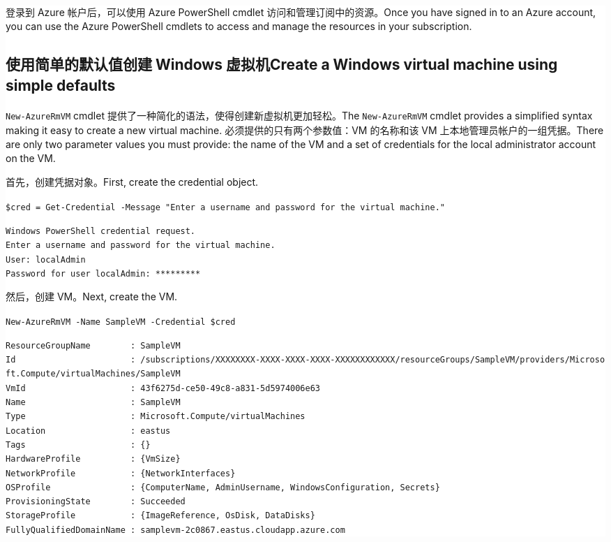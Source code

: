 <span data-ttu-id="7c7ac-128">登录到 Azure 帐户后，可以使用 Azure PowerShell cmdlet 访问和管理订阅中的资源。</span><span class="sxs-lookup"><span data-stu-id="7c7ac-128">Once you have signed in to an Azure account, you can use the Azure PowerShell cmdlets to access and manage the resources in your subscription.</span></span>

## <a name="create-a-windows-virtual-machine-using-simple-defaults"></a><span data-ttu-id="7c7ac-129">使用简单的默认值创建 Windows 虚拟机</span><span class="sxs-lookup"><span data-stu-id="7c7ac-129">Create a Windows virtual machine using simple defaults</span></span>

<span data-ttu-id="7c7ac-130">`New-AzureRmVM` cmdlet 提供了一种简化的语法，使得创建新虚拟机更加轻松。</span><span class="sxs-lookup"><span data-stu-id="7c7ac-130">The `New-AzureRmVM` cmdlet provides a simplified syntax making it easy to create a new virtual machine.</span></span> <span data-ttu-id="7c7ac-131">必须提供的只有两个参数值：VM 的名称和该 VM 上本地管理员帐户的一组凭据。</span><span class="sxs-lookup"><span data-stu-id="7c7ac-131">There are only two parameter values you must provide: the name of the VM and a set of credentials for the local administrator account on the VM.</span></span>

<span data-ttu-id="7c7ac-132">首先，创建凭据对象。</span><span class="sxs-lookup"><span data-stu-id="7c7ac-132">First, create the credential object.</span></span>

```azurepowershell-interactive
$cred = Get-Credential -Message "Enter a username and password for the virtual machine."
```

```output
Windows PowerShell credential request.
Enter a username and password for the virtual machine.
User: localAdmin
Password for user localAdmin: *********
```

<span data-ttu-id="7c7ac-133">然后，创建 VM。</span><span class="sxs-lookup"><span data-stu-id="7c7ac-133">Next, create the VM.</span></span>

```azurepowershell-interactive
New-AzureRmVM -Name SampleVM -Credential $cred
```

```output
ResourceGroupName        : SampleVM
Id                       : /subscriptions/XXXXXXXX-XXXX-XXXX-XXXX-XXXXXXXXXXXX/resourceGroups/SampleVM/providers/Microsoft.Compute/virtualMachines/SampleVM
VmId                     : 43f6275d-ce50-49c8-a831-5d5974006e63
Name                     : SampleVM
Type                     : Microsoft.Compute/virtualMachines
Location                 : eastus
Tags                     : {}
HardwareProfile          : {VmSize}
NetworkProfile           : {NetworkInterfaces}
OSProfile                : {ComputerName, AdminUsername, WindowsConfiguration, Secrets}
ProvisioningState        : Succeeded
StorageProfile           : {ImageReference, OsDisk, DataDisks}
FullyQualifiedDomainName : samplevm-2c0867.eastus.cloudapp.azure.com
```
